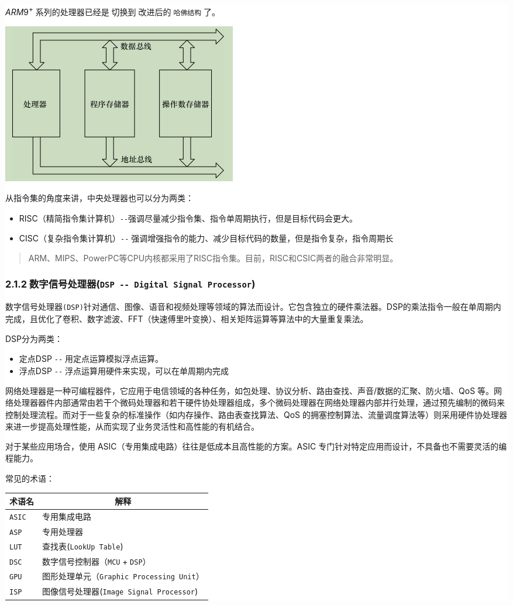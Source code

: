 ${ARM9^+}$ 系列的处理器已经是 切换到 改进后的 `哈佛结构` 了。

 ![1566456846679](assets/1566456846679.png)

从指令集的角度来讲，中央处理器也可以分为两类：

- RISC（精简指令集计算机）`--`强调尽量减少指令集、指令单周期执行，但是目标代码会更大。

- CISC（复杂指令集计算机）`--` 强调增强指令的能力、减少目标代码的数量，但是指令复杂，指令周期长

> ARM、MIPS、PowerPC等CPU内核都采用了RISC指令集。目前，RISC和CSIC两者的融合非常明显。

### 2.1.2 数字信号处理器(`DSP -- Digital Signal Processor`)

数字信号处理器`(DSP)`针对通信、图像、语音和视频处理等领域的算法而设计。它包含独立的硬件乘法器。DSP的乘法指令一般在单周期内完成，且优化了卷积、数字滤波、FFT（快速傅里叶变换）、相关矩阵运算等算法中的大量重复乘法。

DSP分为两类：

- 定点DSP `--`  用定点运算模拟浮点运算。
- 浮点DSP `--` 浮点运算用硬件来实现，可以在单周期内完成

网络处理器是一种可编程器件，它应用于电信领域的各种任务，如包处理、协议分析、路由查找、声音/数据的汇聚、防火墙、QoS 等。网络处理器器件内部通常由若干个微码处理器和若干硬件协处理器组成，多个微码处理器在网络处理器内部并行处理，通过预先编制的微码来控制处理流程。而对于一些复杂的标准操作（如内存操作、路由表查找算法、QoS 的拥塞控制算法、流量调度算法等）则采用硬件协处理器来进一步提高处理性能，从而实现了业务灵活性和高性能的有机结合。

对于某些应用场合，使用 ASIC（专用集成电路）往往是低成本且高性能的方案。ASIC 专门针对特定应用而设计，不具备也不需要灵活的编程能力。

常见的术语：

| 术语名 | 解释                                      |
| ------ | ----------------------------------------- |
| `ASIC` | 专用集成电路                              |
| `ASP`  | 专用处理器                                |
| `LUT`  | 查找表(`LookUp Table`)                    |
| `DSC`  | 数字信号控制器（`MCU` + `DSP`）           |
| `GPU`  | 图形处理单元（`Graphic Processing Unit`） |
| `ISP`  | 图像信号处理器(`Image Signal Processor`)  |
